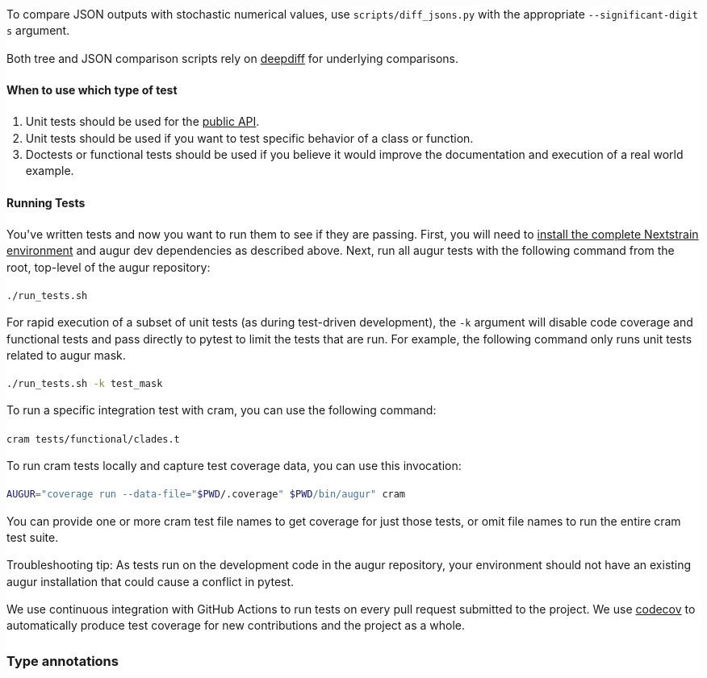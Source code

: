 To compare JSON outputs with stochastic numerical values, use `scripts/diff_jsons.py` with the appropriate `--significant-digits` argument.

Both tree and JSON comparison scripts rely on [deepdiff](https://deepdiff.readthedocs.io/en/latest/) for underlying comparisons.

#### When to use which type of test

1. Unit tests should be used for the [public API](https://docs.nextstrain.org/projects/augur/en/stable/api/public/index.html).
2. Unit tests should be used if you want to test specific behavior of a class or function.
3. Doctests or functional tests should be used if you believe it would improve the documentation and execution of a real world example.

#### Running Tests

You've written tests and now you want to run them to see if they are passing.
First, you will need to [install the complete Nextstrain environment](https://nextstrain.org/docs/getting-started/local-installation) and augur dev dependencies as described above.
Next, run all augur tests with the following command from the root, top-level of the augur repository:

```bash
./run_tests.sh
```

For rapid execution of a subset of unit tests (as during test-driven development), the `-k` argument will disable code coverage and functional tests and pass directly to pytest to limit the tests that are run.
For example, the following command only runs unit tests related to augur mask.

```bash
./run_tests.sh -k test_mask
```

To run a specific integration test with cram, you can use the following command:

```bash
cram tests/functional/clades.t
```

To run cram tests locally and capture test coverage data, you can use this invocation:

```bash
AUGUR="coverage run --data-file="$PWD/.coverage" $PWD/bin/augur" cram
```

You can provide one or more cram test file names to get coverage for just those tests, or omit file names to run the entire cram test suite.

Troubleshooting tip: As tests run on the development code in the augur repository, your environment should not have an existing augur installation that could cause a conflict in pytest.

We use continuous integration with GitHub Actions to run tests on every pull request submitted to the project.
We use [codecov](https://codecov.io/) to automatically produce test coverage for new contributions and the project as a whole.

### Type annotations
